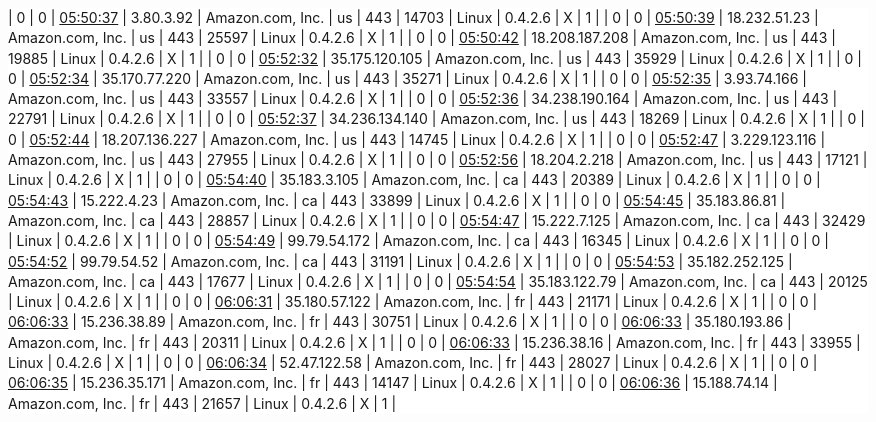 |    0 |     0 | [05:50:37](https://metrics.torproject.org/rs.html#details/728FC88F2702E7D10CC566093656FA915E7F4F4C) | 3.80.3.92      | Amazon.com, Inc. | us   |   443 |  14703 | Linux | 0.4.2.6   | X          |             1 |
|    0 |     0 | [05:50:39](https://metrics.torproject.org/rs.html#details/B4080722652A4441EA558D8028ABBB7A38D4260B) | 18.232.51.23   | Amazon.com, Inc. | us   |   443 |  25597 | Linux | 0.4.2.6   | X          |             1 |
|    0 |     0 | [05:50:42](https://metrics.torproject.org/rs.html#details/308EBB48AC5B2C20C25EB27ED03D2DC73858E623) | 18.208.187.208 | Amazon.com, Inc. | us   |   443 |  19885 | Linux | 0.4.2.6   | X          |             1 |
|    0 |     0 | [05:52:32](https://metrics.torproject.org/rs.html#details/C77D02CAAE1BE29DDE3FECDC31480ECB98101764) | 35.175.120.105 | Amazon.com, Inc. | us   |   443 |  35929 | Linux | 0.4.2.6   | X          |             1 |
|    0 |     0 | [05:52:34](https://metrics.torproject.org/rs.html#details/E51312D8CB8247FAE143FF438A9952E3208AB896) | 35.170.77.220  | Amazon.com, Inc. | us   |   443 |  35271 | Linux | 0.4.2.6   | X          |             1 |
|    0 |     0 | [05:52:35](https://metrics.torproject.org/rs.html#details/13B89325982D857C4C7A573862DAD93C840FC801) | 3.93.74.166    | Amazon.com, Inc. | us   |   443 |  33557 | Linux | 0.4.2.6   | X          |             1 |
|    0 |     0 | [05:52:36](https://metrics.torproject.org/rs.html#details/C03355424DAE6BD5C47AFC6070ADE708E6DBA129) | 34.238.190.164 | Amazon.com, Inc. | us   |   443 |  22791 | Linux | 0.4.2.6   | X          |             1 |
|    0 |     0 | [05:52:37](https://metrics.torproject.org/rs.html#details/CA388C6A8D58CED2B13AE195532E4D46B237D636) | 34.236.134.140 | Amazon.com, Inc. | us   |   443 |  18269 | Linux | 0.4.2.6   | X          |             1 |
|    0 |     0 | [05:52:44](https://metrics.torproject.org/rs.html#details/6286DC7A3F24F328857C71AC2F83535E06272A65) | 18.207.136.227 | Amazon.com, Inc. | us   |   443 |  14745 | Linux | 0.4.2.6   | X          |             1 |
|    0 |     0 | [05:52:47](https://metrics.torproject.org/rs.html#details/4AB2B7C6265F070B401848607AAFDF6AFD6C53EC) | 3.229.123.116  | Amazon.com, Inc. | us   |   443 |  27955 | Linux | 0.4.2.6   | X          |             1 |
|    0 |     0 | [05:52:56](https://metrics.torproject.org/rs.html#details/78727181B13E839E206892D380F887EF377BE1DB) | 18.204.2.218   | Amazon.com, Inc. | us   |   443 |  17121 | Linux | 0.4.2.6   | X          |             1 |
|    0 |     0 | [05:54:40](https://metrics.torproject.org/rs.html#details/0F1F58714997DA22BF5310D4EE9F1D32BA5C9D71) | 35.183.3.105   | Amazon.com, Inc. | ca   |   443 |  20389 | Linux | 0.4.2.6   | X          |             1 |
|    0 |     0 | [05:54:43](https://metrics.torproject.org/rs.html#details/7183AFF3E70EA385BA24FE0ADDE354535D83E1CB) | 15.222.4.23    | Amazon.com, Inc. | ca   |   443 |  33899 | Linux | 0.4.2.6   | X          |             1 |
|    0 |     0 | [05:54:45](https://metrics.torproject.org/rs.html#details/C657B461BB73FCB9AB4C68CE0E5A6DF9867DD278) | 35.183.86.81   | Amazon.com, Inc. | ca   |   443 |  28857 | Linux | 0.4.2.6   | X          |             1 |
|    0 |     0 | [05:54:47](https://metrics.torproject.org/rs.html#details/47EBAED205FC8D6AA6F2C50926162728F591BECB) | 15.222.7.125   | Amazon.com, Inc. | ca   |   443 |  32429 | Linux | 0.4.2.6   | X          |             1 |
|    0 |     0 | [05:54:49](https://metrics.torproject.org/rs.html#details/AD84175BB655AB5E2563625400F3DA12FC18E024) | 99.79.54.172   | Amazon.com, Inc. | ca   |   443 |  16345 | Linux | 0.4.2.6   | X          |             1 |
|    0 |     0 | [05:54:52](https://metrics.torproject.org/rs.html#details/D6470A6CF32C7BF6AE5952986DACC3C404BCEC36) | 99.79.54.52    | Amazon.com, Inc. | ca   |   443 |  31191 | Linux | 0.4.2.6   | X          |             1 |
|    0 |     0 | [05:54:53](https://metrics.torproject.org/rs.html#details/7A9CA09907813994614D8771F0A238335A7EB453) | 35.182.252.125 | Amazon.com, Inc. | ca   |   443 |  17677 | Linux | 0.4.2.6   | X          |             1 |
|    0 |     0 | [05:54:54](https://metrics.torproject.org/rs.html#details/5D540059003B71D735DFF46B9D5AA61D2CBA21F1) | 35.183.122.79  | Amazon.com, Inc. | ca   |   443 |  20125 | Linux | 0.4.2.6   | X          |             1 |
|    0 |     0 | [06:06:31](https://metrics.torproject.org/rs.html#details/256591ACB6908B8022B5324C696760EFDE2C0046) | 35.180.57.122  | Amazon.com, Inc. | fr   |   443 |  21171 | Linux | 0.4.2.6   | X          |             1 |
|    0 |     0 | [06:06:33](https://metrics.torproject.org/rs.html#details/2D0ACE2CDA974BABE252A7A939F9FDDE979CA116) | 15.236.38.89   | Amazon.com, Inc. | fr   |   443 |  30751 | Linux | 0.4.2.6   | X          |             1 |
|    0 |     0 | [06:06:33](https://metrics.torproject.org/rs.html#details/54E5F17661CB39A717B465369BD47D0B75B87E54) | 35.180.193.86  | Amazon.com, Inc. | fr   |   443 |  20311 | Linux | 0.4.2.6   | X          |             1 |
|    0 |     0 | [06:06:33](https://metrics.torproject.org/rs.html#details/B48ED9BF0AD9F5AD15A41C34318B0ABF40C1CEDD) | 15.236.38.16   | Amazon.com, Inc. | fr   |   443 |  33955 | Linux | 0.4.2.6   | X          |             1 |
|    0 |     0 | [06:06:34](https://metrics.torproject.org/rs.html#details/37DC03F106932D360CF78EBDC306962D5F420BD8) | 52.47.122.58   | Amazon.com, Inc. | fr   |   443 |  28027 | Linux | 0.4.2.6   | X          |             1 |
|    0 |     0 | [06:06:35](https://metrics.torproject.org/rs.html#details/08A30933036D66BC54F05F757921A9DBAE1A6BEF) | 15.236.35.171  | Amazon.com, Inc. | fr   |   443 |  14147 | Linux | 0.4.2.6   | X          |             1 |
|    0 |     0 | [06:06:36](https://metrics.torproject.org/rs.html#details/527F9B05942ACD3B691A18A9A98F28CBE8CFADCD) | 15.188.74.14   | Amazon.com, Inc. | fr   |   443 |  21657 | Linux | 0.4.2.6   | X          |             1 |